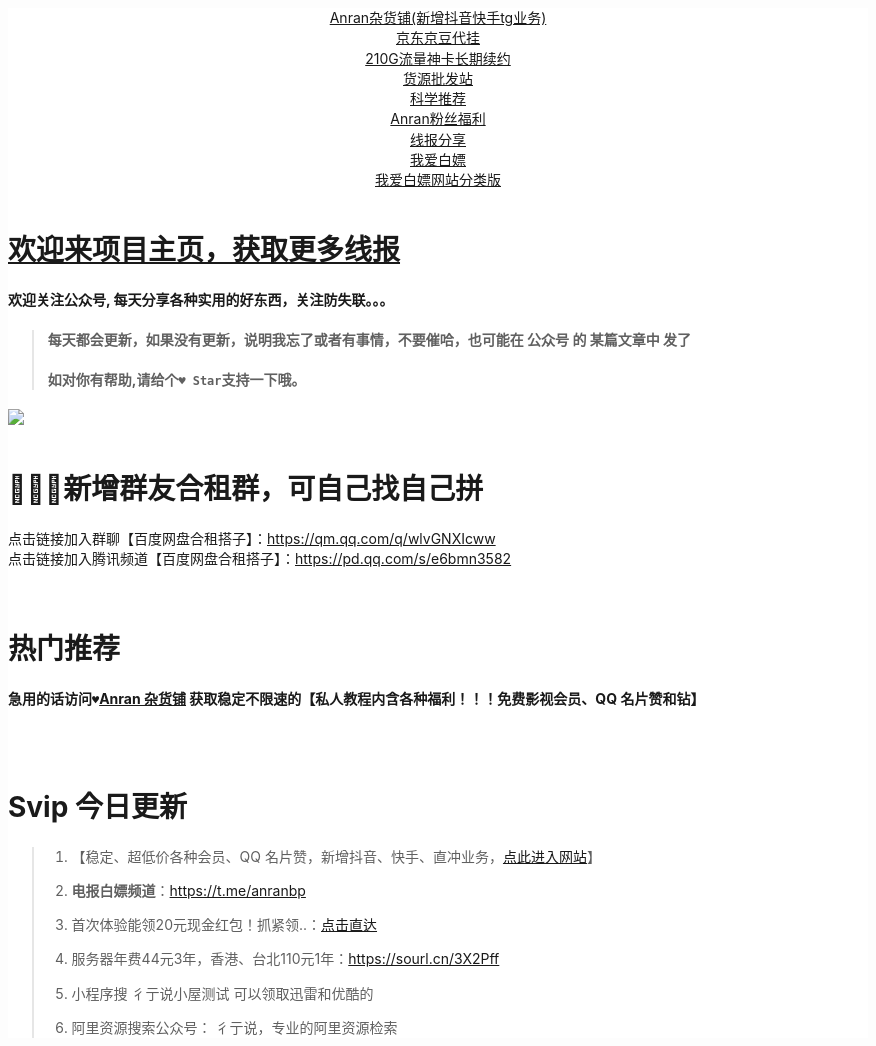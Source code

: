 
<p align="center"> 
<a href="https://feizhu.3kla.top/assets/img/default/" target=_blank>Anran杂货铺(新增抖音快手tg业务)</a><br />
  <a href="https://github.com/anran-world/Anranawsl/blob/master/4.%E4%BA%AC%E4%B8%9C%E4%BA%AC%E8%B1%86%E4%BB%A3%E6%8C%82.md" target=_blank>京东京豆代挂</a><br />
<a href="https://hk.yunhaoka.cn/#/pages/micro_store/index?agent_id=5c8ec1ec11e5117f" target=_blank>210G流量神卡长期续约</a><br />
<a href="http://shop.88hy.top" target="_blank">货源批发站</a><br />
<a href="https://yun.huoyuan.tk" target="_blank" class="btn11">科学推荐</a><br />
<a href="http://youhui.plus/?MG8DPLY6" target=_blank>Anran粉丝福利</a><br />
<a href="https://hexo-anran-world.vercel.app/" target=_blank>线报分享</a><br />
<a href="https://t.me/anranbp" target=_blank>我爱白嫖</a><br />
<a href="https://anran.3kla.top" target=_blank>我爱白嫖网站分类版</a><br />
</p> 




# [欢迎来项目主页，获取更多线报](https://github.com/anran-world/Anranawsl "项目主页")

#### 欢迎关注公众号, 每天分享各种实用的好东西，关注防失联。。。

> #### 每天都会更新，如果没有更新，说明我忘了或者有事情，不要催哈，也可能在 公众号 的 某篇文章中 发了
>
> #### 如对你有帮助,请给个`♥ Star`支持一下哦。

<img src="img/11111.png">

<br>

# 🎉🎉🎉新增群友合租群，可自己找自己拼

点击链接加入群聊【百度网盘合租搭子】：https://qm.qq.com/q/wlvGNXIcww
<br>
点击链接加入腾讯频道【百度网盘合租搭子】：https://pd.qq.com/s/e6bmn3582
<br>
<br>
# 热门推荐

#### 急用的话访问`♥`[Anran 杂货铺](https://52bp.icu "Anran杂货铺") 获取稳定不限速的【私人教程内含各种福利！！！免费影视会员、QQ 名片赞和钻】

  <br>

# Svip 今日更新

> 1. 【稳定、超低价各种会员、QQ 名片赞，新增抖音、快手、直冲业务，[点此进入网站](https://52bp.icu)】
>
> 2. **电报白嫖频道**：https://t.me/anranbp
>
> 3. 首次体验能领20元现金红包！抓紧领..：[点击直达](https://github.com/anran-world/Anranawsl/blob/master/2.%E7%99%BD%E5%AB%96%E9%9B%B6%E8%8A%B1%E9%92%B1.md)
>
> 4. 服务器年费44元3年，香港、台北110元1年：https://sourl.cn/3X2Pff
>
> 5. 小程序搜  彳亍说小屋测试  可以领取迅雷和优酷的
>
> 6. 阿里资源搜索公众号： 彳亍说，专业的阿里资源检索
